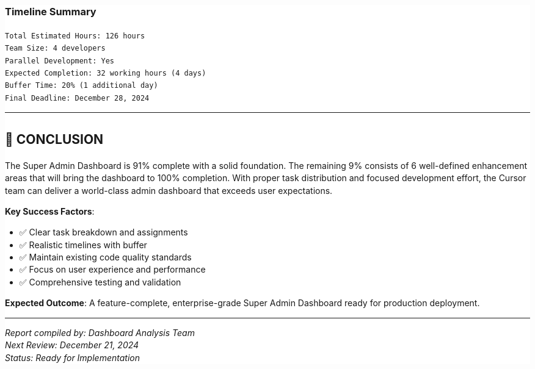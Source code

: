 ### **Timeline Summary**
```
Total Estimated Hours: 126 hours
Team Size: 4 developers
Parallel Development: Yes
Expected Completion: 32 working hours (4 days)
Buffer Time: 20% (1 additional day)
Final Deadline: December 28, 2024
```

---

## 🎯 **CONCLUSION**

The Super Admin Dashboard is 91% complete with a solid foundation. The remaining 9% consists of 6 well-defined enhancement areas that will bring the dashboard to 100% completion. With proper task distribution and focused development effort, the Cursor team can deliver a world-class admin dashboard that exceeds user expectations.

**Key Success Factors**:
- ✅ Clear task breakdown and assignments
- ✅ Realistic timelines with buffer
- ✅ Maintain existing code quality standards
- ✅ Focus on user experience and performance
- ✅ Comprehensive testing and validation

**Expected Outcome**: A feature-complete, enterprise-grade Super Admin Dashboard ready for production deployment.

---

*Report compiled by: Dashboard Analysis Team*  
*Next Review: December 21, 2024*  
*Status: Ready for Implementation*
